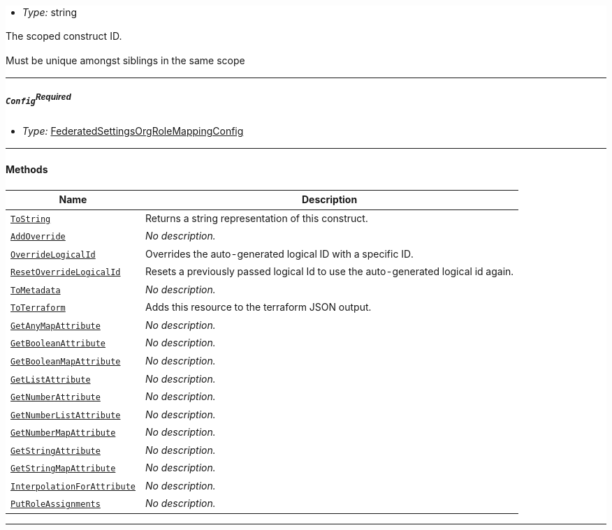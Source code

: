 - *Type:* string

The scoped construct ID.

Must be unique amongst siblings in the same scope

---

##### `Config`<sup>Required</sup> <a name="Config" id="@cdktf/provider-mongodbatlas.federatedSettingsOrgRoleMapping.FederatedSettingsOrgRoleMapping.Initializer.parameter.config"></a>

- *Type:* <a href="#@cdktf/provider-mongodbatlas.federatedSettingsOrgRoleMapping.FederatedSettingsOrgRoleMappingConfig">FederatedSettingsOrgRoleMappingConfig</a>

---

#### Methods <a name="Methods" id="Methods"></a>

| **Name** | **Description** |
| --- | --- |
| <code><a href="#@cdktf/provider-mongodbatlas.federatedSettingsOrgRoleMapping.FederatedSettingsOrgRoleMapping.toString">ToString</a></code> | Returns a string representation of this construct. |
| <code><a href="#@cdktf/provider-mongodbatlas.federatedSettingsOrgRoleMapping.FederatedSettingsOrgRoleMapping.addOverride">AddOverride</a></code> | *No description.* |
| <code><a href="#@cdktf/provider-mongodbatlas.federatedSettingsOrgRoleMapping.FederatedSettingsOrgRoleMapping.overrideLogicalId">OverrideLogicalId</a></code> | Overrides the auto-generated logical ID with a specific ID. |
| <code><a href="#@cdktf/provider-mongodbatlas.federatedSettingsOrgRoleMapping.FederatedSettingsOrgRoleMapping.resetOverrideLogicalId">ResetOverrideLogicalId</a></code> | Resets a previously passed logical Id to use the auto-generated logical id again. |
| <code><a href="#@cdktf/provider-mongodbatlas.federatedSettingsOrgRoleMapping.FederatedSettingsOrgRoleMapping.toMetadata">ToMetadata</a></code> | *No description.* |
| <code><a href="#@cdktf/provider-mongodbatlas.federatedSettingsOrgRoleMapping.FederatedSettingsOrgRoleMapping.toTerraform">ToTerraform</a></code> | Adds this resource to the terraform JSON output. |
| <code><a href="#@cdktf/provider-mongodbatlas.federatedSettingsOrgRoleMapping.FederatedSettingsOrgRoleMapping.getAnyMapAttribute">GetAnyMapAttribute</a></code> | *No description.* |
| <code><a href="#@cdktf/provider-mongodbatlas.federatedSettingsOrgRoleMapping.FederatedSettingsOrgRoleMapping.getBooleanAttribute">GetBooleanAttribute</a></code> | *No description.* |
| <code><a href="#@cdktf/provider-mongodbatlas.federatedSettingsOrgRoleMapping.FederatedSettingsOrgRoleMapping.getBooleanMapAttribute">GetBooleanMapAttribute</a></code> | *No description.* |
| <code><a href="#@cdktf/provider-mongodbatlas.federatedSettingsOrgRoleMapping.FederatedSettingsOrgRoleMapping.getListAttribute">GetListAttribute</a></code> | *No description.* |
| <code><a href="#@cdktf/provider-mongodbatlas.federatedSettingsOrgRoleMapping.FederatedSettingsOrgRoleMapping.getNumberAttribute">GetNumberAttribute</a></code> | *No description.* |
| <code><a href="#@cdktf/provider-mongodbatlas.federatedSettingsOrgRoleMapping.FederatedSettingsOrgRoleMapping.getNumberListAttribute">GetNumberListAttribute</a></code> | *No description.* |
| <code><a href="#@cdktf/provider-mongodbatlas.federatedSettingsOrgRoleMapping.FederatedSettingsOrgRoleMapping.getNumberMapAttribute">GetNumberMapAttribute</a></code> | *No description.* |
| <code><a href="#@cdktf/provider-mongodbatlas.federatedSettingsOrgRoleMapping.FederatedSettingsOrgRoleMapping.getStringAttribute">GetStringAttribute</a></code> | *No description.* |
| <code><a href="#@cdktf/provider-mongodbatlas.federatedSettingsOrgRoleMapping.FederatedSettingsOrgRoleMapping.getStringMapAttribute">GetStringMapAttribute</a></code> | *No description.* |
| <code><a href="#@cdktf/provider-mongodbatlas.federatedSettingsOrgRoleMapping.FederatedSettingsOrgRoleMapping.interpolationForAttribute">InterpolationForAttribute</a></code> | *No description.* |
| <code><a href="#@cdktf/provider-mongodbatlas.federatedSettingsOrgRoleMapping.FederatedSettingsOrgRoleMapping.putRoleAssignments">PutRoleAssignments</a></code> | *No description.* |

---
